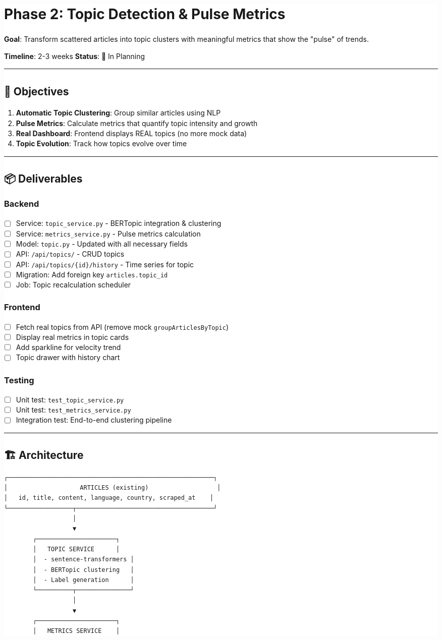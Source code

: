 # Phase 2: Topic Detection & Pulse Metrics

**Goal**: Transform scattered articles into topic clusters with meaningful metrics that show the "pulse" of trends.

**Timeline**: 2-3 weeks
**Status**: 🚧 In Planning

---

## 🎯 Objectives

1. **Automatic Topic Clustering**: Group similar articles using NLP
2. **Pulse Metrics**: Calculate metrics that quantify topic intensity and growth
3. **Real Dashboard**: Frontend displays REAL topics (no more mock data)
4. **Topic Evolution**: Track how topics evolve over time

---

## 📦 Deliverables

### Backend
- [ ] Service: `topic_service.py` - BERTopic integration & clustering
- [ ] Service: `metrics_service.py` - Pulse metrics calculation
- [ ] Model: `topic.py` - Updated with all necessary fields
- [ ] API: `/api/topics/` - CRUD topics
- [ ] API: `/api/topics/{id}/history` - Time series for topic
- [ ] Migration: Add foreign key `articles.topic_id`
- [ ] Job: Topic recalculation scheduler

### Frontend
- [ ] Fetch real topics from API (remove mock `groupArticlesByTopic`)
- [ ] Display real metrics in topic cards
- [ ] Add sparkline for velocity trend
- [ ] Topic drawer with history chart

### Testing
- [ ] Unit test: `test_topic_service.py`
- [ ] Unit test: `test_metrics_service.py`
- [ ] Integration test: End-to-end clustering pipeline

---

## 🏗️ Architecture

```
┌─────────────────────────────────────────────────────────┐
│                    ARTICLES (existing)                   │
│   id, title, content, language, country, scraped_at    │
└──────────────────┬──────────────────────────────────────┘
                   │
                   ▼
        ┌──────────────────────┐
        │   TOPIC SERVICE      │
        │  - sentence-transformers │
        │  - BERTopic clustering   │
        │  - Label generation      │
        └──────────┬───────────────┘
                   │
                   ▼
        ┌──────────────────────┐
        │   METRICS SERVICE    │
```
